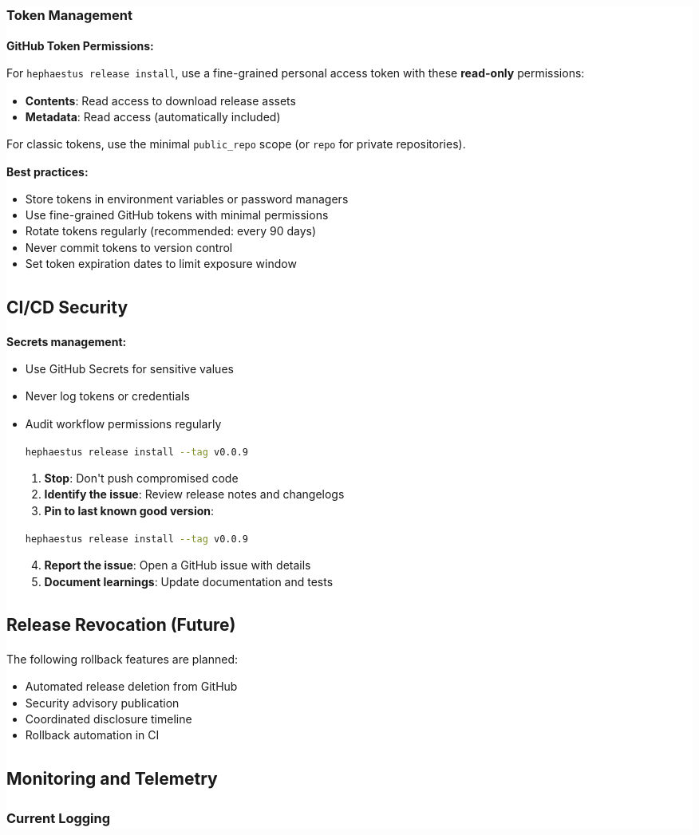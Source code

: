 ### Token Management

**GitHub Token Permissions:**

For `hephaestus release install`, use a fine-grained personal access token with these **read-only** permissions:

- **Contents**: Read access to download release assets
- **Metadata**: Read access (automatically included)

For classic tokens, use the minimal `public_repo` scope (or `repo` for private repositories).

**Best practices:**

- Store tokens in environment variables or password managers
- Use fine-grained GitHub tokens with minimal permissions
- Rotate tokens regularly (recommended: every 90 days)
- Never commit tokens to version control
- Set token expiration dates to limit exposure window

## CI/CD Security

**Secrets management:**

- Use GitHub Secrets for sensitive values
- Never log tokens or credentials
- Audit workflow permissions regularly

  ```bash
  hephaestus release install --tag v0.0.9
  ```

  1. **Stop**: Don't push compromised code
  2. **Identify the issue**: Review release notes and changelogs
  3. **Pin to last known good version**:

  ```bash
  hephaestus release install --tag v0.0.9
  ```

  4. **Report the issue**: Open a GitHub issue with details
  5. **Document learnings**: Update documentation and tests

## Release Revocation (Future)

The following rollback features are planned:

- Automated release deletion from GitHub
- Security advisory publication
- Coordinated disclosure timeline
- Rollback automation in CI

## Monitoring and Telemetry

### Current Logging
